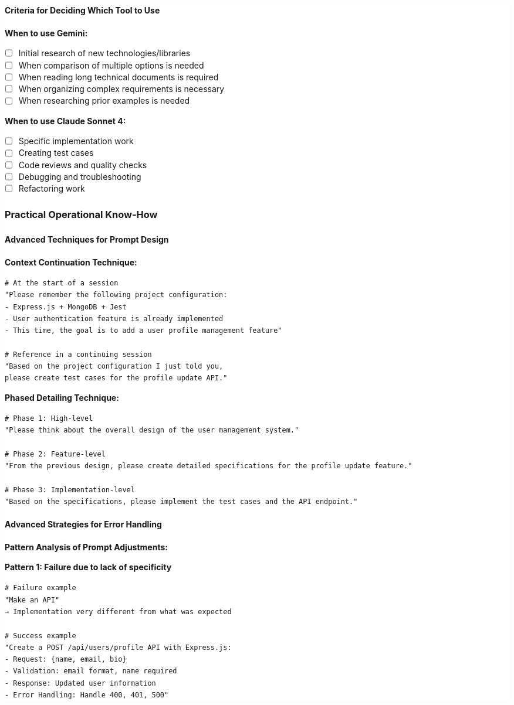 #### Criteria for Deciding Which Tool to Use

**When to use Gemini:**
- [ ] Initial research of new technologies/libraries
- [ ] When comparison of multiple options is needed
- [ ] When reading long technical documents is required
- [ ] When organizing complex requirements is necessary
- [ ] When researching prior examples is needed

**When to use Claude Sonnet 4:**
- [ ] Specific implementation work
- [ ] Creating test cases
- [ ] Code reviews and quality checks
- [ ] Debugging and troubleshooting
- [ ] Refactoring work

### Practical Operational Know-How

#### Advanced Techniques for Prompt Design

**Context Continuation Technique:**
```
# At the start of a session
"Please remember the following project configuration:
- Express.js + MongoDB + Jest
- User authentication feature is already implemented
- This time, the goal is to add a user profile management feature"

# Reference in a continuing session
"Based on the project configuration I just told you,
please create test cases for the profile update API."
```

**Phased Detailing Technique:**
```
# Phase 1: High-level
"Please think about the overall design of the user management system."

# Phase 2: Feature-level
"From the previous design, please create detailed specifications for the profile update feature."

# Phase 3: Implementation-level
"Based on the specifications, please implement the test cases and the API endpoint."
```

#### Advanced Strategies for Error Handling

**Pattern Analysis of Prompt Adjustments:**

**Pattern 1: Failure due to lack of specificity**
```
# Failure example
"Make an API"
→ Implementation very different from what was expected

# Success example
"Create a POST /api/users/profile API with Express.js:
- Request: {name, email, bio}
- Validation: email format, name required
- Response: Updated user information
- Error Handling: Handle 400, 401, 500"
```
